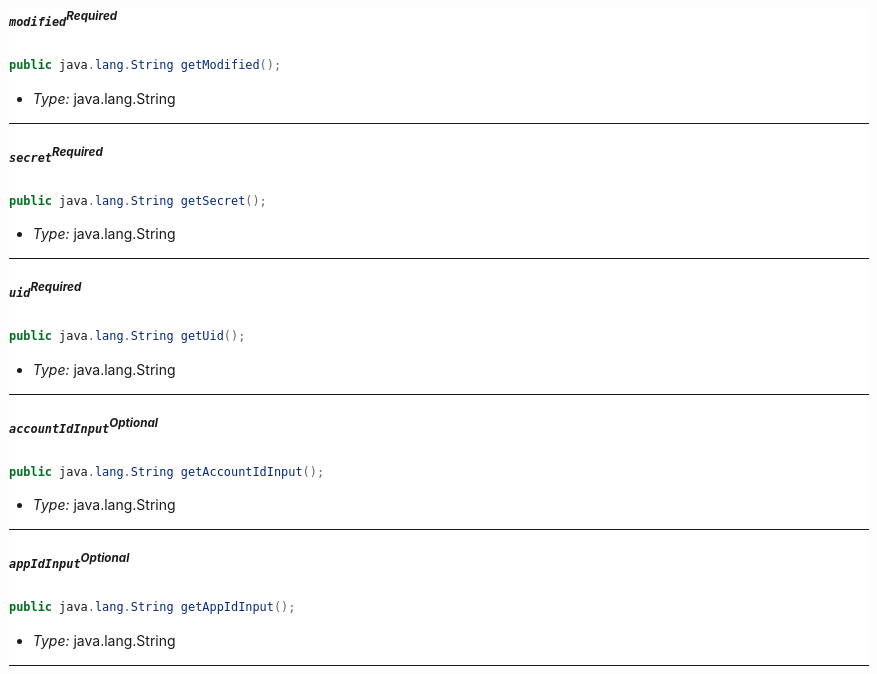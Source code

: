 
##### `modified`<sup>Required</sup> <a name="modified" id="@cdktf/provider-cloudflare.callsSfuApp.CallsSfuApp.property.modified"></a>

```java
public java.lang.String getModified();
```

- *Type:* java.lang.String

---

##### `secret`<sup>Required</sup> <a name="secret" id="@cdktf/provider-cloudflare.callsSfuApp.CallsSfuApp.property.secret"></a>

```java
public java.lang.String getSecret();
```

- *Type:* java.lang.String

---

##### `uid`<sup>Required</sup> <a name="uid" id="@cdktf/provider-cloudflare.callsSfuApp.CallsSfuApp.property.uid"></a>

```java
public java.lang.String getUid();
```

- *Type:* java.lang.String

---

##### `accountIdInput`<sup>Optional</sup> <a name="accountIdInput" id="@cdktf/provider-cloudflare.callsSfuApp.CallsSfuApp.property.accountIdInput"></a>

```java
public java.lang.String getAccountIdInput();
```

- *Type:* java.lang.String

---

##### `appIdInput`<sup>Optional</sup> <a name="appIdInput" id="@cdktf/provider-cloudflare.callsSfuApp.CallsSfuApp.property.appIdInput"></a>

```java
public java.lang.String getAppIdInput();
```

- *Type:* java.lang.String

---
